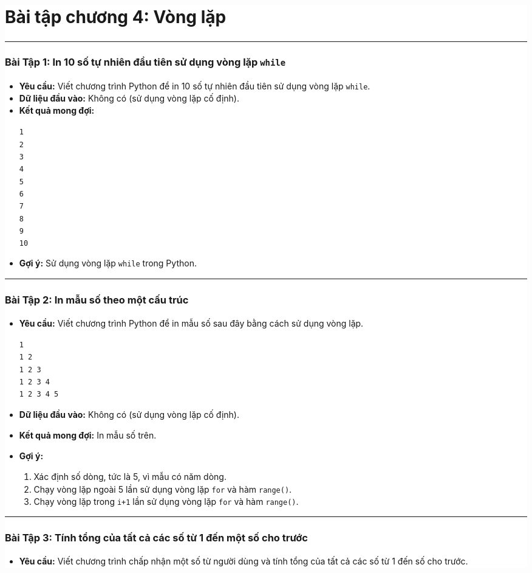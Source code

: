 # Bài tập chương 4: Vòng lặp

---

### Bài Tập 1: In 10 số tự nhiên đầu tiên sử dụng vòng lặp `while`

- **Yêu cầu:** Viết chương trình Python để in 10 số tự nhiên đầu tiên sử dụng vòng lặp `while`.
- **Dữ liệu đầu vào:** Không có (sử dụng vòng lặp cố định).
- **Kết quả mong đợi:**
  ```
  1
  2
  3
  4
  5
  6
  7
  8
  9
  10
  ```
- **Gợi ý:** Sử dụng vòng lặp `while` trong Python.

---

### Bài Tập 2: In mẫu số theo một cấu trúc

- **Yêu cầu:** Viết chương trình Python để in mẫu số sau đây bằng cách sử dụng vòng lặp.

  ```
  1
  1 2
  1 2 3
  1 2 3 4
  1 2 3 4 5
  ```

- **Dữ liệu đầu vào:** Không có (sử dụng vòng lặp cố định).
- **Kết quả mong đợi:** In mẫu số trên.
- **Gợi ý:**
  1. Xác định số dòng, tức là 5, vì mẫu có năm dòng.
  2. Chạy vòng lặp ngoài 5 lần sử dụng vòng lặp `for` và hàm `range()`.
  3. Chạy vòng lặp trong `i+1` lần sử dụng vòng lặp `for` và hàm `range()`.

---

### Bài Tập 3: Tính tổng của tất cả các số từ 1 đến một số cho trước

- **Yêu cầu:** Viết chương trình chấp nhận một số từ người dùng và tính tổng của tất cả các số từ 1 đến số cho trước.
